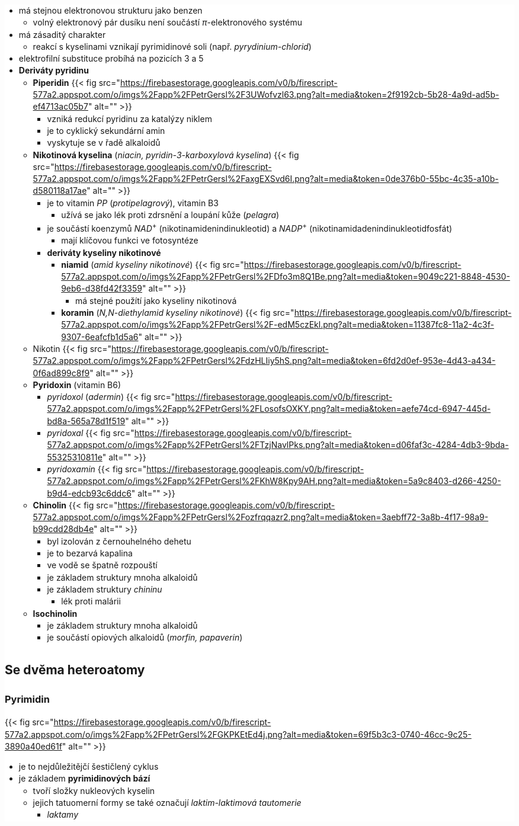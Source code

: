 - má stejnou elektronovou strukturu jako benzen
    - volný elektronový pár dusíku není součástí $\pi$-elektronového systému
- má zásaditý charakter
    - reakcí s kyselinami vznikají pyrimidinové soli (např. _pyrydinium-chlorid_)
- elektrofilní substituce probíhá na pozicích 3 a 5
- **Deriváty pyridinu**
    - **Piperidin**
        {{< fig src="https://firebasestorage.googleapis.com/v0/b/firescript-577a2.appspot.com/o/imgs%2Fapp%2FPetrGersl%2F3UWofvzl63.png?alt=media&token=2f9192cb-5b28-4a9d-ad5b-ef4713ac05b7" alt="" >}}
        - vzniká redukcí pyridinu za katalýzy niklem
        - je to cyklický sekundární amin
        - vyskytuje se v řadě alkaloidů
    - **Nikotinová kyselina** (_niacin, pyridin-3-karboxylová kyselina_)
        {{< fig src="https://firebasestorage.googleapis.com/v0/b/firescript-577a2.appspot.com/o/imgs%2Fapp%2FPetrGersl%2FaxgEXSvd6I.png?alt=media&token=0de376b0-55bc-4c35-a10b-d580118a17ae" alt="" >}}
        - je to vitamin _PP_ (_protipelagrový_), vitamin B3
            - užívá se jako lék proti zdrsnění a loupání kůže (_pelagra_)
        - je součástí koenzymů $NAD^+$ (nikotinamidenindinukleotid) a $NADP^+$ (nikotinamidadenindinukleotidfosfát)
            - mají klíčovou funkci ve fotosyntéze
        - **deriváty kyseliny nikotinové**
            - **niamid** (_amid kyseliny nikotinové_)
                {{< fig src="https://firebasestorage.googleapis.com/v0/b/firescript-577a2.appspot.com/o/imgs%2Fapp%2FPetrGersl%2FDfo3m8Q1Be.png?alt=media&token=9049c221-8848-4530-9eb6-d38fd42f3359" alt="" >}}
                - má stejné použítí jako kyseliny nikotinová
            - **koramin** (_N,N-diethylamid kyseliny nikotinové_)
                {{< fig src="https://firebasestorage.googleapis.com/v0/b/firescript-577a2.appspot.com/o/imgs%2Fapp%2FPetrGersl%2F-edM5czEkl.png?alt=media&token=11387fc8-11a2-4c3f-9307-6eafcfb1d5a6" alt="" >}}
    - Nikotin
        {{< fig src="https://firebasestorage.googleapis.com/v0/b/firescript-577a2.appspot.com/o/imgs%2Fapp%2FPetrGersl%2FdzHLIiy5hS.png?alt=media&token=6fd2d0ef-953e-4d43-a434-0f6ad899c8f9" alt="" >}}
    - **Pyridoxin** (vitamin B6)
        - _pyridoxol_ (_adermin_)
            {{< fig src="https://firebasestorage.googleapis.com/v0/b/firescript-577a2.appspot.com/o/imgs%2Fapp%2FPetrGersl%2FLosofsOXKY.png?alt=media&token=aefe74cd-6947-445d-bd8a-565a78d1f519" alt="" >}}
        - _pyridoxal_
            {{< fig src="https://firebasestorage.googleapis.com/v0/b/firescript-577a2.appspot.com/o/imgs%2Fapp%2FPetrGersl%2FTzjNavlPks.png?alt=media&token=d06faf3c-4284-4db3-9bda-55325310811e" alt="" >}}
        - _pyridoxamin_
            {{< fig src="https://firebasestorage.googleapis.com/v0/b/firescript-577a2.appspot.com/o/imgs%2Fapp%2FPetrGersl%2FKhW8Kpy9AH.png?alt=media&token=5a9c8403-d266-4250-b9d4-edcb93c6ddc6" alt="" >}}
    - **Chinolin**
        {{< fig src="https://firebasestorage.googleapis.com/v0/b/firescript-577a2.appspot.com/o/imgs%2Fapp%2FPetrGersl%2Fozfrqqazr2.png?alt=media&token=3aebff72-3a8b-4f17-98a9-b99cdd28db4e" alt="" >}}
        - byl izolován z černouhelného dehetu
        - je to bezarvá kapalina
        - ve vodě se špatně rozpouští
        - je základem struktury mnoha alkaloidů
        - je základem struktury _chininu_
            - lék proti malárii
    - **Isochinolin**
        - je základem struktury mnoha alkaloidů
        - je součástí opiových alkaloidů (_morfin, papaverin_)
## Se dvěma heteroatomy
### Pyrimidin
{{< fig src="https://firebasestorage.googleapis.com/v0/b/firescript-577a2.appspot.com/o/imgs%2Fapp%2FPetrGersl%2FGKPKEtEd4j.png?alt=media&token=69f5b3c3-0740-46cc-9c25-3890a40ed61f" alt="" >}}
- je to nejdůležitějčí šestičlený cyklus
- je základem **pyrimidinových bází**
    - tvoří složky nukleových kyselin
    - jejich tatuomerní formy se také označují _laktim-laktimová tautomerie_
        - _laktamy_